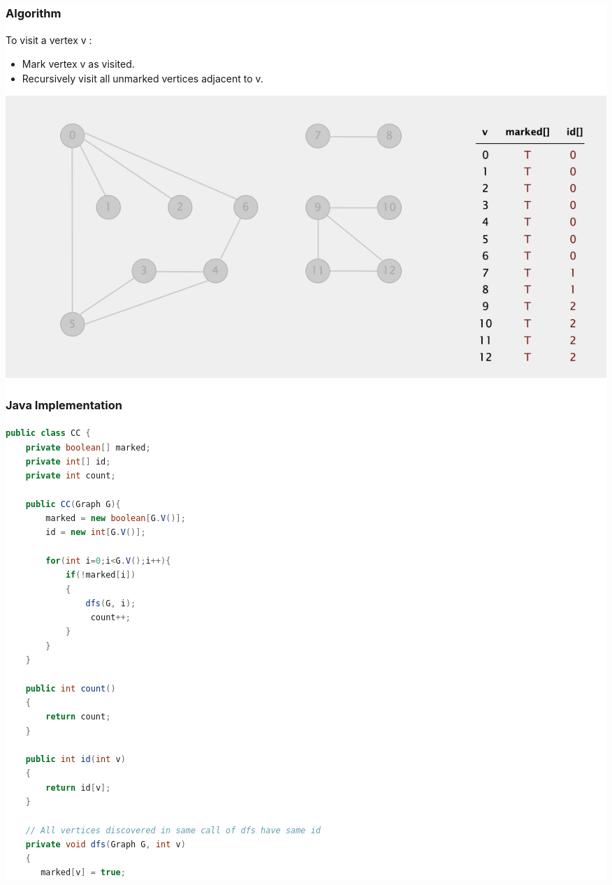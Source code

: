 ### Algorithm

To visit a vertex v :

* Mark vertex v as visited.
* Recursively visit all unmarked vertices adjacent to v.

![](../.gitbook/assets/image%20%28106%29.png)

### Java Implementation

```java
public class CC {
    private boolean[] marked;
    private int[] id;
    private int count;
    
    public CC(Graph G){
        marked = new boolean[G.V()];
        id = new int[G.V()];
        
        for(int i=0;i<G.V();i++){
            if(!marked[i])
            {
                dfs(G, i);
                 count++;
            }
        }
    }
    
    public int count()
    {  
        return count;  
    }
    
    public int id(int v)
    {  
        return id[v];  
    }
    
    // All vertices discovered in same call of dfs have same id
    private void dfs(Graph G, int v)
    {
       marked[v] = true;
```